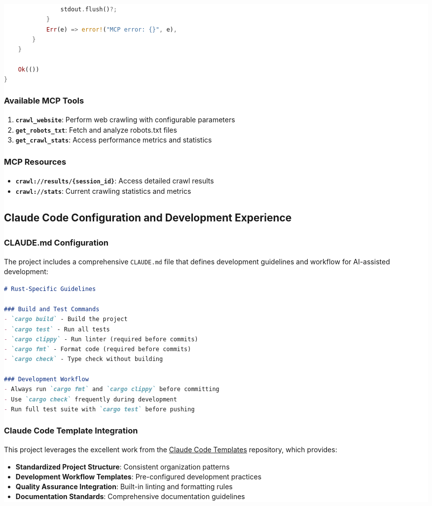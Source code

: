 ```rust
                stdout.flush()?;
            }
            Err(e) => error!("MCP error: {}", e),
        }
    }
    
    Ok(())
}
```

### Available MCP Tools

1. **`crawl_website`**: Perform web crawling with configurable parameters
2. **`get_robots_txt`**: Fetch and analyze robots.txt files
3. **`get_crawl_stats`**: Access performance metrics and statistics

### MCP Resources

- **`crawl://results/{session_id}`**: Access detailed crawl results
- **`crawl://stats`**: Current crawling statistics and metrics

## Claude Code Configuration and Development Experience

### CLAUDE.md Configuration

The project includes a comprehensive `CLAUDE.md` file that defines development guidelines and workflow for AI-assisted development:

```markdown
# Rust-Specific Guidelines

### Build and Test Commands
- `cargo build` - Build the project
- `cargo test` - Run all tests
- `cargo clippy` - Run linter (required before commits)
- `cargo fmt` - Format code (required before commits)
- `cargo check` - Type check without building

### Development Workflow
- Always run `cargo fmt` and `cargo clippy` before committing
- Use `cargo check` frequently during development
- Run full test suite with `cargo test` before pushing
```

### Claude Code Template Integration

This project leverages the excellent work from the [Claude Code Templates](https://github.com/davila7/claude-code-templates) repository, which provides:

- **Standardized Project Structure**: Consistent organization patterns
- **Development Workflow Templates**: Pre-configured development practices
- **Quality Assurance Integration**: Built-in linting and formatting rules
- **Documentation Standards**: Comprehensive documentation guidelines
